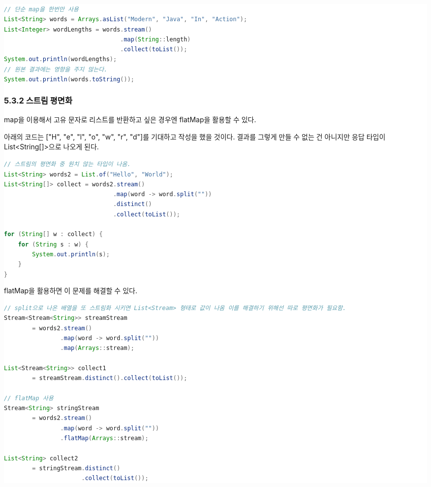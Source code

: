```Java
// 단순 map을 한번만 사용
List<String> words = Arrays.asList("Modern", "Java", "In", "Action");
List<Integer> wordLengths = words.stream()
                                 .map(String::length)
                                 .collect(toList());
System.out.println(wordLengths);
// 원본 결과에는 영향을 주지 않는다.
System.out.println(words.toString());
```

### 5.3.2 스트림 평면화
map을 이용해서 고유 문자로 리스트를 반환하고 싶은 경우엔 flatMap을 활용할 수 있다.


아래의 코드는 ["H", "e", "l", "o", "w", "r", "d"]를 기대하고 작성을 했을 것이다. 
결과를 그렇게 만들 수 없는 건 아니지만 응답 타입이 List<String[]>으로 나오게 된다.

```Java
// 스트림의 평면화 중 원치 않는 타입이 나옴.
List<String> words2 = List.of("Hello", "World");
List<String[]> collect = words2.stream()
                               .map(word -> word.split(""))
                               .distinct()
                               .collect(toList());

for (String[] w : collect) {
    for (String s : w) {
        System.out.println(s);
    }
}
```
flatMap을 활용하면 이 문제를 해결할 수 있다.

```Java
// split으로 나온 배열을 또 스트림화 시키면 List<Stream> 형태로 값이 나옴 이를 해결하기 위해선 따로 평면화가 필요함.
Stream<Stream<String>> streamStream 
        = words2.stream()
                .map(word -> word.split(""))
                .map(Arrays::stream);
        
List<Stream<String>> collect1 
        = streamStream.distinct().collect(toList());

// flatMap 사용
Stream<String> stringStream 
        = words2.stream()
                .map(word -> word.split(""))
                .flatMap(Arrays::stream);

List<String> collect2 
        = stringStream.distinct()
                      .collect(toList());
```

